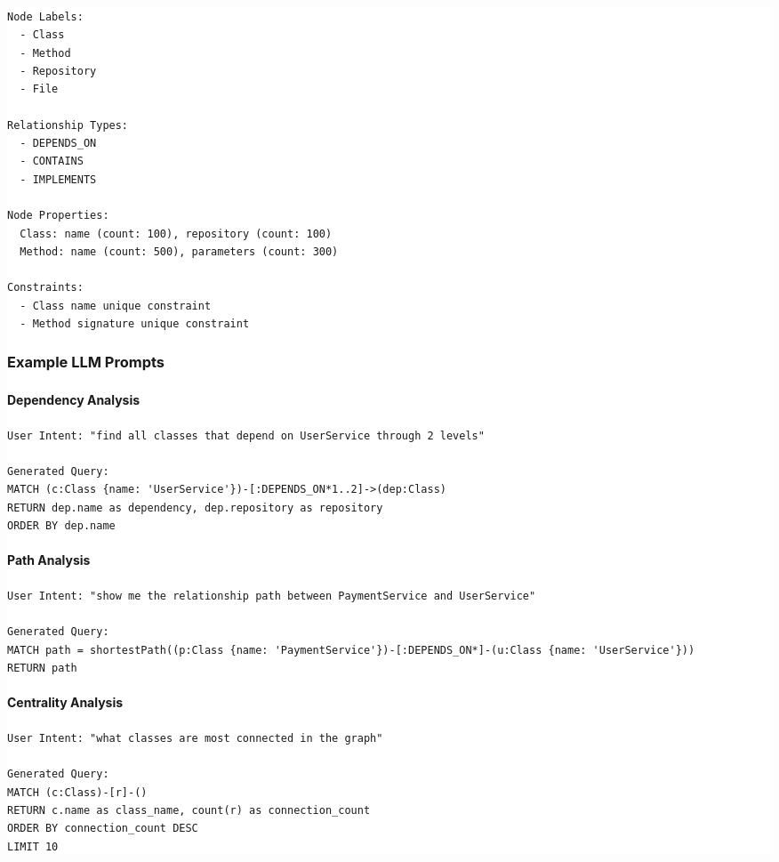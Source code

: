 ```
Node Labels:
  - Class
  - Method
  - Repository
  - File

Relationship Types:
  - DEPENDS_ON
  - CONTAINS
  - IMPLEMENTS

Node Properties:
  Class: name (count: 100), repository (count: 100)
  Method: name (count: 500), parameters (count: 300)

Constraints:
  - Class name unique constraint
  - Method signature unique constraint
```

### Example LLM Prompts

#### Dependency Analysis
```
User Intent: "find all classes that depend on UserService through 2 levels"

Generated Query: 
MATCH (c:Class {name: 'UserService'})-[:DEPENDS_ON*1..2]->(dep:Class)
RETURN dep.name as dependency, dep.repository as repository
ORDER BY dep.name
```

#### Path Analysis
```
User Intent: "show me the relationship path between PaymentService and UserService"

Generated Query:
MATCH path = shortestPath((p:Class {name: 'PaymentService'})-[:DEPENDS_ON*]-(u:Class {name: 'UserService'}))
RETURN path
```

#### Centrality Analysis
```
User Intent: "what classes are most connected in the graph"

Generated Query:
MATCH (c:Class)-[r]-()
RETURN c.name as class_name, count(r) as connection_count
ORDER BY connection_count DESC
LIMIT 10
```

